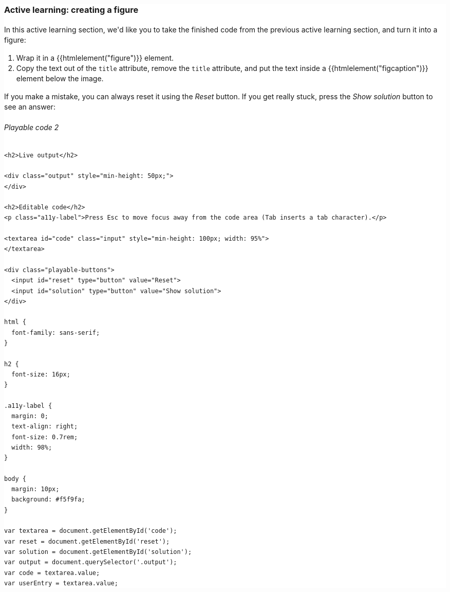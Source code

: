 ### Active learning: creating a figure

In this active learning section, we'd like you to take the finished code from the previous active learning section, and turn it into a figure:

1.  Wrap it in a {{htmlelement("figure")}} element.
2.  Copy the text out of the `title` attribute, remove the `title` attribute, and put the text inside a {{htmlelement("figcaption")}} element below the image.

If you make a mistake, you can always reset it using the *Reset* button. If you get really stuck, press the *Show solution* button to see an answer:

###### Playable code 2

    <h2>Live output</h2>

    <div class="output" style="min-height: 50px;">
    </div>

    <h2>Editable code</h2>
    <p class="a11y-label">Press Esc to move focus away from the code area (Tab inserts a tab character).</p>

    <textarea id="code" class="input" style="min-height: 100px; width: 95%">
    </textarea>

    <div class="playable-buttons">
      <input id="reset" type="button" value="Reset">
      <input id="solution" type="button" value="Show solution">
    </div>

    html {
      font-family: sans-serif;
    }

    h2 {
      font-size: 16px;
    }

    .a11y-label {
      margin: 0;
      text-align: right;
      font-size: 0.7rem;
      width: 98%;
    }

    body {
      margin: 10px;
      background: #f5f9fa;
    }

    var textarea = document.getElementById('code');
    var reset = document.getElementById('reset');
    var solution = document.getElementById('solution');
    var output = document.querySelector('.output');
    var code = textarea.value;
    var userEntry = textarea.value;
